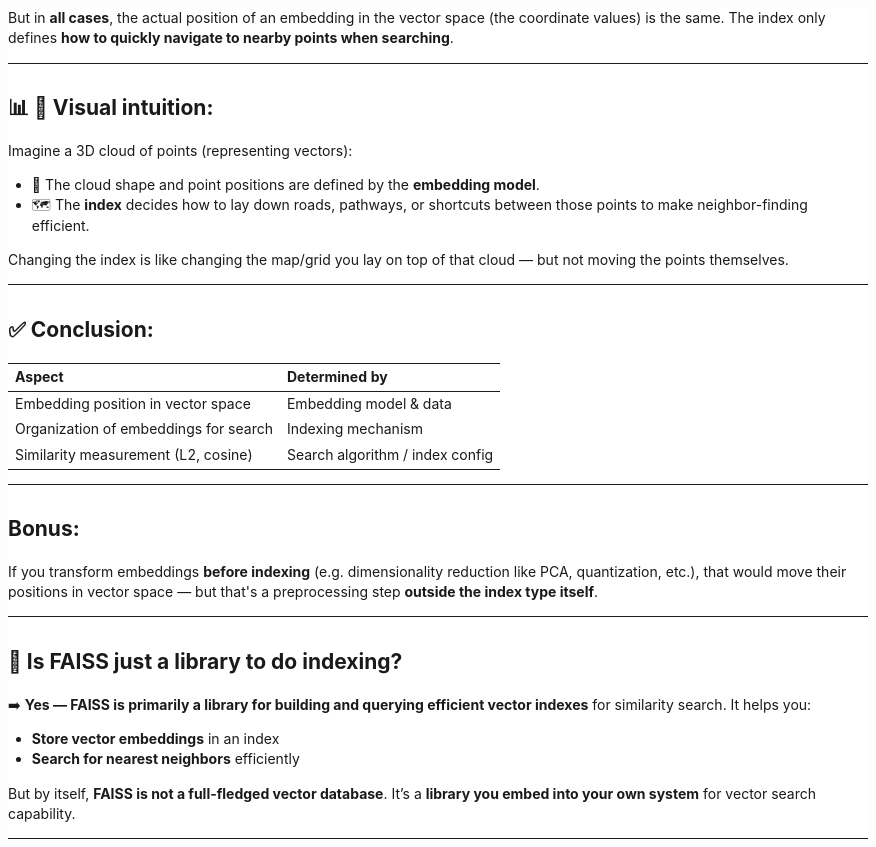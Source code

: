 But in **all cases**, the actual position of an embedding in the vector space (the coordinate values) is the same.
The index only defines **how to quickly navigate to nearby points when searching**.

---

## 📊 📌 Visual intuition:

Imagine a 3D cloud of points (representing vectors):

* 📌 The cloud shape and point positions are defined by the **embedding model**.
* 🗺️ The **index** decides how to lay down roads, pathways, or shortcuts between those points to make neighbor-finding efficient.

Changing the index is like changing the map/grid you lay on top of that cloud — but not moving the points themselves.

---

## ✅ Conclusion:

| Aspect                                | Determined by                   |
| :------------------------------------ | :------------------------------ |
| Embedding position in vector space    | Embedding model & data          |
| Organization of embeddings for search | Indexing mechanism              |
| Similarity measurement (L2, cosine)   | Search algorithm / index config |

---

## Bonus:

If you transform embeddings **before indexing** (e.g. dimensionality reduction like PCA, quantization, etc.), that would move their positions in vector space — but that's a preprocessing step **outside the index type itself**.

---


## 📌 Is FAISS **just a library to do indexing**?

➡️ **Yes — FAISS is primarily a library for building and querying efficient vector indexes** for similarity search.
It helps you:

* **Store vector embeddings** in an index
* **Search for nearest neighbors** efficiently

But by itself, **FAISS is not a full-fledged vector database**. It’s a **library you embed into your own system** for vector search capability.

---
